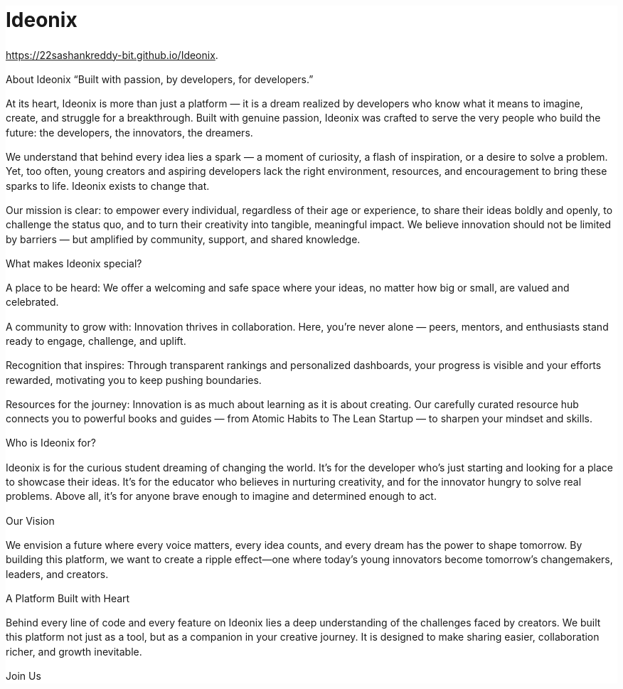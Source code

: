 # Ideonix
https://22sashankreddy-bit.github.io/Ideonix.


About Ideonix
“Built with passion, by developers, for developers.”

At its heart, Ideonix is more than just a platform — it is a dream realized by developers who know what it means to imagine, create, and struggle for a breakthrough. Built with genuine passion, Ideonix was crafted to serve the very people who build the future: the developers, the innovators, the dreamers.

We understand that behind every idea lies a spark — a moment of curiosity, a flash of inspiration, or a desire to solve a problem. Yet, too often, young creators and aspiring developers lack the right environment, resources, and encouragement to bring these sparks to life. Ideonix exists to change that.

Our mission is clear: to empower every individual, regardless of their age or experience, to share their ideas boldly and openly, to challenge the status quo, and to turn their creativity into tangible, meaningful impact. We believe innovation should not be limited by barriers — but amplified by community, support, and shared knowledge.

What makes Ideonix special?

A place to be heard: We offer a welcoming and safe space where your ideas, no matter how big or small, are valued and celebrated.

A community to grow with: Innovation thrives in collaboration. Here, you’re never alone — peers, mentors, and enthusiasts stand ready to engage, challenge, and uplift.

Recognition that inspires: Through transparent rankings and personalized dashboards, your progress is visible and your efforts rewarded, motivating you to keep pushing boundaries.

Resources for the journey: Innovation is as much about learning as it is about creating. Our carefully curated resource hub connects you to powerful books and guides — from Atomic Habits to The Lean Startup — to sharpen your mindset and skills.

Who is Ideonix for?

Ideonix is for the curious student dreaming of changing the world. It’s for the developer who’s just starting and looking for a place to showcase their ideas. It’s for the educator who believes in nurturing creativity, and for the innovator hungry to solve real problems. Above all, it’s for anyone brave enough to imagine and determined enough to act.

Our Vision

We envision a future where every voice matters, every idea counts, and every dream has the power to shape tomorrow. By building this platform, we want to create a ripple effect—one where today’s young innovators become tomorrow’s changemakers, leaders, and creators.

A Platform Built with Heart

Behind every line of code and every feature on Ideonix lies a deep understanding of the challenges faced by creators. We built this platform not just as a tool, but as a companion in your creative journey. It is designed to make sharing easier, collaboration richer, and growth inevitable.

Join Us
